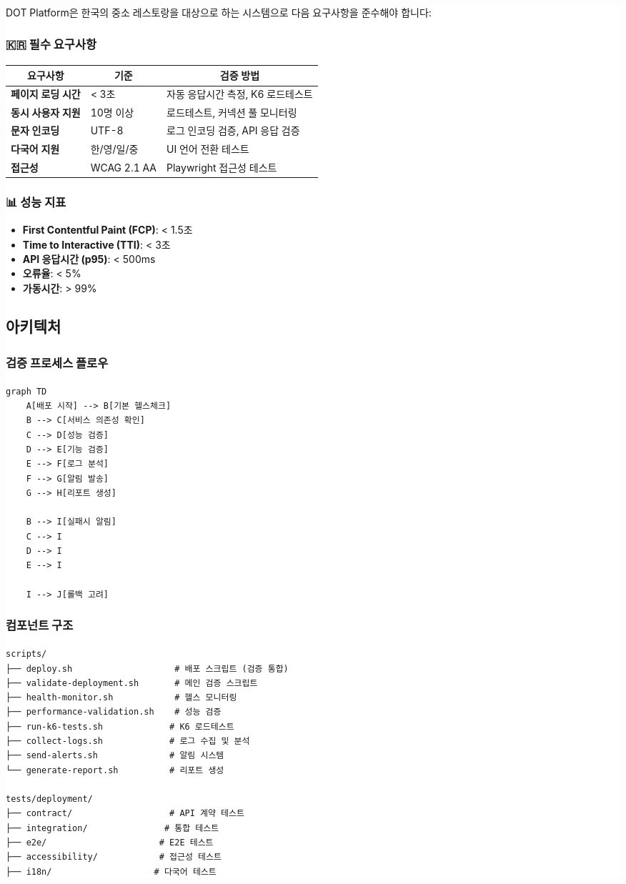 DOT Platform은 한국의 중소 레스토랑을 대상으로 하는 시스템으로 다음 요구사항을 준수해야 합니다:

### 🇰🇷 필수 요구사항

| 요구사항 | 기준 | 검증 방법 |
|---------|------|-----------|
| **페이지 로딩 시간** | < 3초 | 자동 응답시간 측정, K6 로드테스트 |
| **동시 사용자 지원** | 10명 이상 | 로드테스트, 커넥션 풀 모니터링 |
| **문자 인코딩** | UTF-8 | 로그 인코딩 검증, API 응답 검증 |
| **다국어 지원** | 한/영/일/중 | UI 언어 전환 테스트 |
| **접근성** | WCAG 2.1 AA | Playwright 접근성 테스트 |

### 📊 성능 지표

- **First Contentful Paint (FCP)**: < 1.5초
- **Time to Interactive (TTI)**: < 3초
- **API 응답시간 (p95)**: < 500ms
- **오류율**: < 5%
- **가동시간**: > 99%

## 아키텍처

### 검증 프로세스 플로우

```mermaid
graph TD
    A[배포 시작] --> B[기본 헬스체크]
    B --> C[서비스 의존성 확인]
    C --> D[성능 검증]
    D --> E[기능 검증]
    E --> F[로그 분석]
    F --> G[알림 발송]
    G --> H[리포트 생성]

    B --> I[실패시 알림]
    C --> I
    D --> I
    E --> I

    I --> J[롤백 고려]
```

### 컴포넌트 구조

```
scripts/
├── deploy.sh                    # 배포 스크립트 (검증 통합)
├── validate-deployment.sh       # 메인 검증 스크립트
├── health-monitor.sh            # 헬스 모니터링
├── performance-validation.sh    # 성능 검증
├── run-k6-tests.sh             # K6 로드테스트
├── collect-logs.sh             # 로그 수집 및 분석
├── send-alerts.sh              # 알림 시스템
└── generate-report.sh          # 리포트 생성

tests/deployment/
├── contract/                   # API 계약 테스트
├── integration/               # 통합 테스트
├── e2e/                      # E2E 테스트
├── accessibility/            # 접근성 테스트
├── i18n/                    # 다국어 테스트
```